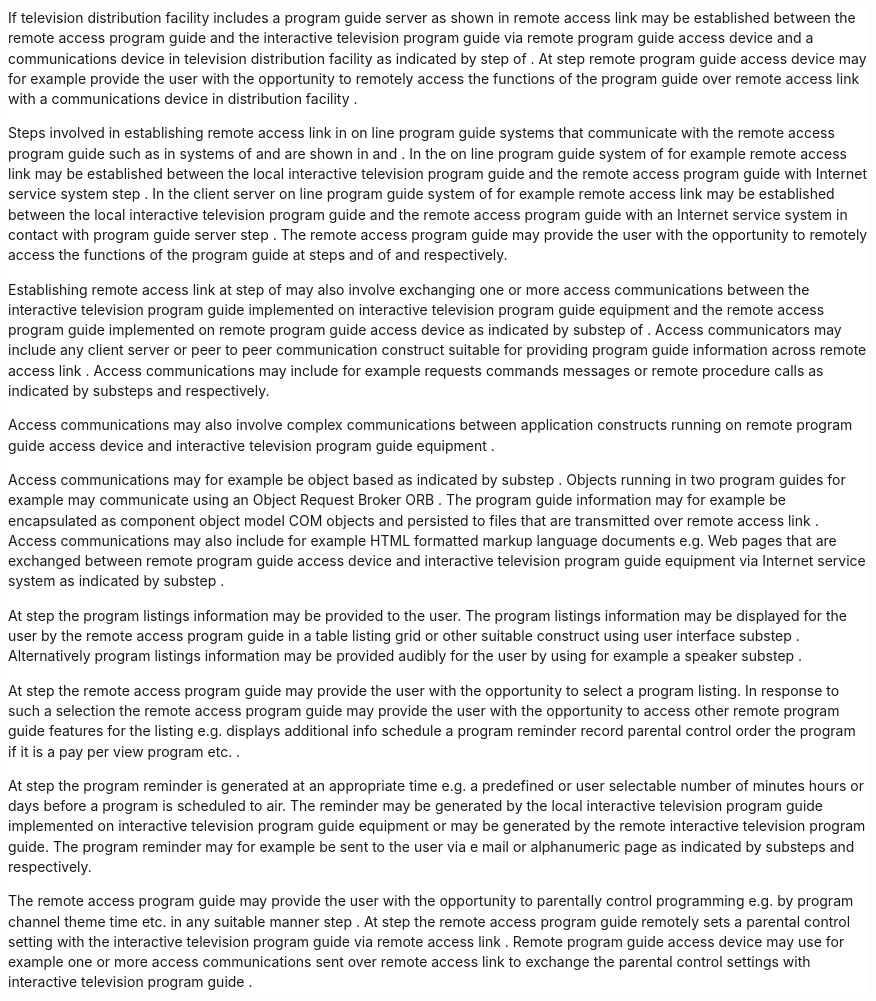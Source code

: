 If television distribution facility includes a program guide server as shown in remote access link may be established between the remote access program guide and the interactive television program guide via remote program guide access device and a communications device in television distribution facility as indicated by step of . At step remote program guide access device may for example provide the user with the opportunity to remotely access the functions of the program guide over remote access link with a communications device in distribution facility .

Steps involved in establishing remote access link in on line program guide systems that communicate with the remote access program guide such as in systems of and are shown in and . In the on line program guide system of for example remote access link may be established between the local interactive television program guide and the remote access program guide with Internet service system step . In the client server on line program guide system of for example remote access link may be established between the local interactive television program guide and the remote access program guide with an Internet service system in contact with program guide server step . The remote access program guide may provide the user with the opportunity to remotely access the functions of the program guide at steps and of and respectively.

Establishing remote access link at step of may also involve exchanging one or more access communications between the interactive television program guide implemented on interactive television program guide equipment and the remote access program guide implemented on remote program guide access device as indicated by substep of . Access communicators may include any client server or peer to peer communication construct suitable for providing program guide information across remote access link . Access communications may include for example requests commands messages or remote procedure calls as indicated by substeps and respectively.

Access communications may also involve complex communications between application constructs running on remote program guide access device and interactive television program guide equipment .

Access communications may for example be object based as indicated by substep . Objects running in two program guides for example may communicate using an Object Request Broker ORB . The program guide information may for example be encapsulated as component object model COM objects and persisted to files that are transmitted over remote access link . Access communications may also include for example HTML formatted markup language documents e.g. Web pages that are exchanged between remote program guide access device and interactive television program guide equipment via Internet service system as indicated by substep .

At step the program listings information may be provided to the user. The program listings information may be displayed for the user by the remote access program guide in a table listing grid or other suitable construct using user interface substep . Alternatively program listings information may be provided audibly for the user by using for example a speaker substep .

At step the remote access program guide may provide the user with the opportunity to select a program listing. In response to such a selection the remote access program guide may provide the user with the opportunity to access other remote program guide features for the listing e.g. displays additional info schedule a program reminder record parental control order the program if it is a pay per view program etc. .

At step the program reminder is generated at an appropriate time e.g. a predefined or user selectable number of minutes hours or days before a program is scheduled to air. The reminder may be generated by the local interactive television program guide implemented on interactive television program guide equipment or may be generated by the remote interactive television program guide. The program reminder may for example be sent to the user via e mail or alphanumeric page as indicated by substeps and respectively.

The remote access program guide may provide the user with the opportunity to parentally control programming e.g. by program channel theme time etc. in any suitable manner step . At step the remote access program guide remotely sets a parental control setting with the interactive television program guide via remote access link . Remote program guide access device may use for example one or more access communications sent over remote access link to exchange the parental control settings with interactive television program guide .
